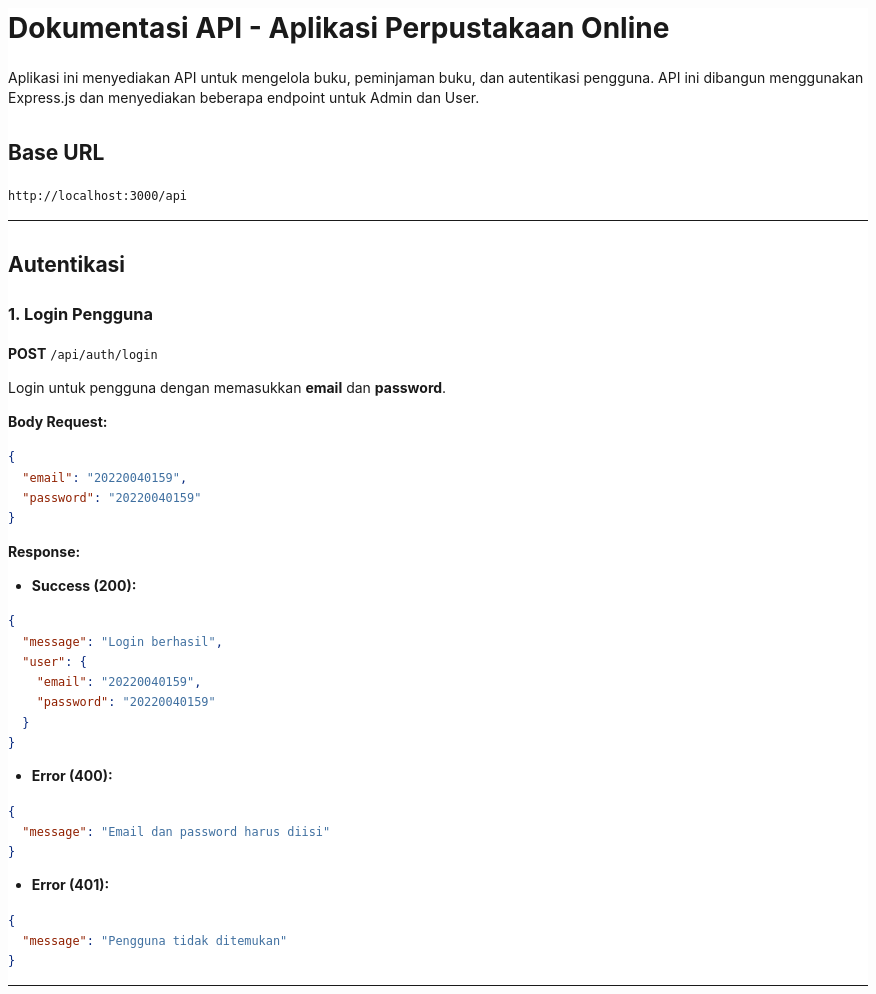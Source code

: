 # Dokumentasi API - Aplikasi Perpustakaan Online

Aplikasi ini menyediakan API untuk mengelola buku, peminjaman buku, dan autentikasi pengguna. API ini dibangun menggunakan Express.js dan menyediakan beberapa endpoint untuk Admin dan User.

## Base URL

```
http://localhost:3000/api
```

---

## Autentikasi

### 1. Login Pengguna

**POST** `/api/auth/login`

Login untuk pengguna dengan memasukkan **email** dan **password**.

**Body Request:**

```json
{
  "email": "20220040159",
  "password": "20220040159"
}
```

**Response:**

- **Success (200):**
```json
{
  "message": "Login berhasil",
  "user": {
    "email": "20220040159",
    "password": "20220040159"
  }
}
```

- **Error (400):**
```json
{
  "message": "Email dan password harus diisi"
}
```

- **Error (401):**
```json
{
  "message": "Pengguna tidak ditemukan"
}
```

---